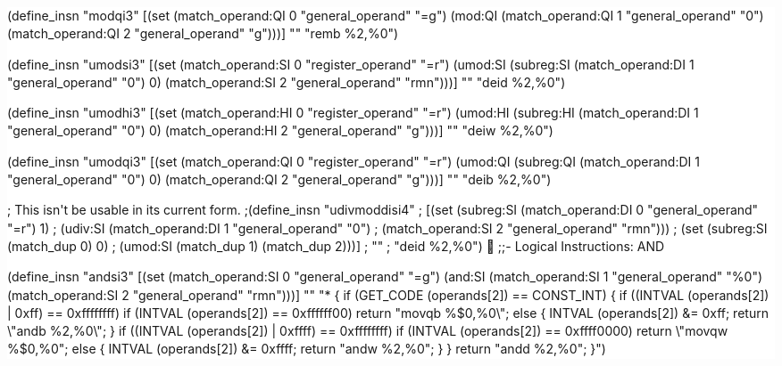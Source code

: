 (define_insn "modqi3"
  [(set (match_operand:QI 0 "general_operand" "=g")
	(mod:QI (match_operand:QI 1 "general_operand" "0")
		(match_operand:QI 2 "general_operand" "g")))]
  ""
  "remb %2,%0")

(define_insn "umodsi3"
  [(set (match_operand:SI 0 "register_operand" "=r")
	(umod:SI (subreg:SI (match_operand:DI 1 "general_operand" "0") 0)
		 (match_operand:SI 2 "general_operand" "rmn")))]
  ""
  "deid %2,%0")

(define_insn "umodhi3"
  [(set (match_operand:HI 0 "register_operand" "=r")
	(umod:HI (subreg:HI (match_operand:DI 1 "general_operand" "0") 0)
		 (match_operand:HI 2 "general_operand" "g")))]
  ""
  "deiw %2,%0")

(define_insn "umodqi3"
  [(set (match_operand:QI 0 "register_operand" "=r")
	(umod:QI (subreg:QI (match_operand:DI 1 "general_operand" "0") 0)
		 (match_operand:QI 2 "general_operand" "g")))]
  ""
  "deib %2,%0")

; This isn't be usable in its current form.
;(define_insn "udivmoddisi4"
;  [(set (subreg:SI (match_operand:DI 0 "general_operand" "=r") 1)
;	(udiv:SI (match_operand:DI 1 "general_operand" "0")
;		 (match_operand:SI 2 "general_operand" "rmn")))
;   (set (subreg:SI (match_dup 0) 0)
;	(umod:SI (match_dup 1) (match_dup 2)))]
;  ""
;  "deid %2,%0")

;;- Logical Instructions: AND

(define_insn "andsi3"
  [(set (match_operand:SI 0 "general_operand" "=g")
	(and:SI (match_operand:SI 1 "general_operand" "%0")
		(match_operand:SI 2 "general_operand" "rmn")))]
  ""
  "*
{
  if (GET_CODE (operands[2]) == CONST_INT) {
    if ((INTVAL (operands[2]) | 0xff) == 0xffffffff)
      if (INTVAL (operands[2]) == 0xffffff00)
        return \"movqb %$0,%0\";
      else {
        INTVAL (operands[2]) &= 0xff;
        return \"andb %2,%0\";
      }
    if ((INTVAL (operands[2]) | 0xffff) == 0xffffffff)
      if (INTVAL (operands[2]) == 0xffff0000)
        return \"movqw %$0,%0\";
      else {
        INTVAL (operands[2]) &= 0xffff;
        return \"andw %2,%0\";
      }
  }
  return \"andd %2,%0\";
}")
